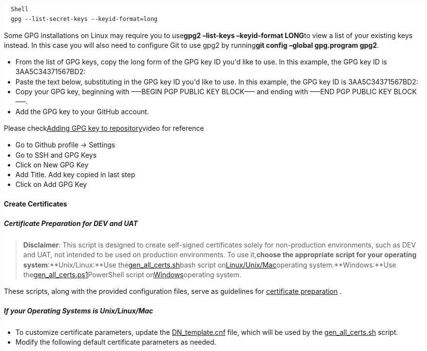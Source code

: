 ```
  Shell
  gpg --list-secret-keys --keyid-format=long

```

 
>  
Some GPG installations on Linux may require you to use**gpg2 –list-keys –keyid-format LONG**to view a list of your existing keys instead. In this case you will also need to configure Git to use gpg2 by running**git config –global gpg.program gpg2**. 
 
* From the list of GPG keys, copy the long form of the GPG key ID you'd like to use. In this example, the GPG key ID is 3AA5C34371567BD2:
* Paste the text below, substituting in the GPG key ID you'd like to use. In this example, the GPG key ID is 3AA5C34371567BD2:
* Copy your GPG key, beginning with —–BEGIN PGP PUBLIC KEY BLOCK—– and ending with —–END PGP PUBLIC KEY BLOCK—–.
* Add the GPG key to your GitHub account. 
>  
Please check[Adding GPG key to repository](https://github.com/WorldHealthOrganization/smart-trust/releases/download/v1.1.1/1.3.full-video.v2.mp4)video for reference 
 
* Go to Github profile -> Settings
* Go to SSH and GPG Keys
* Click on New GPG Key
* Add Title. Add key copied in last step
* Click on Add GPG Key

#### Create Certificates

##### Certificate Preparation for DEV and UAT

> **Disclaimer**: This script is designed to create self-signed certificates solely for non-production environments, such as DEV and UAT, not intended to be used on production environments. To use it,**choose the appropriate script for your operating system**:**Unix/Linux:**Use the[gen_all_certs.sh](https://github.com/WorldHealthOrganization/tng-participant-template/blob/main/scripts/certgen/gen_all_certs.sh)bash script on[Linux/Unix/Mac](#if-your-operating-systems-is-unixlinuxmac)operating system.**Windows:**Use the[gen_all_certs.ps1](https://github.com/WorldHealthOrganization/tng-participant-template/blob/main/scripts/certgen/gen_all_certs.ps1)PowerShell script on[Windows](#if-your-operating-systems-is-windows)operating system.

These scripts, along with the provided configuration files, serve as guidelines for [certificate preparation](https://github.com/WorldHealthOrganization/tng-participant-template/blob/main/scripts/certgen/README.md) .

##### If your Operating Systems is Unix/Linux/Mac

> 
* To customize certificate parameters, update the [DN_template.cnf](https://github.com/WorldHealthOrganization/tng-participant-template/blob/main/scripts/certgen/DN_template.cnf) file, which will be used by the [gen_all_certs.sh](https://github.com/WorldHealthOrganization/tng-participant-template/blob/main/scripts/certgen/gen_all_certs.sh) script.
* Modify the following default certificate parameters as needed.
